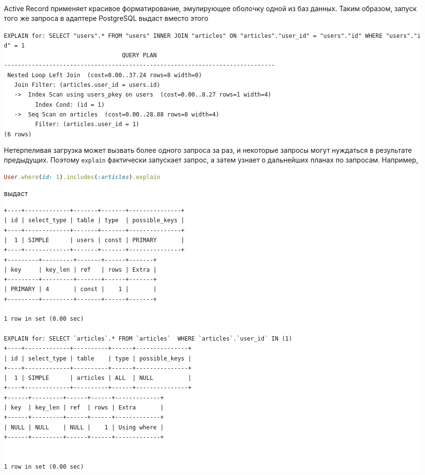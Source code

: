 Active Record применяет красивое форматирование, эмулирующее оболочку одной из баз данных. Таким образом, запуск того же запроса в адаптере PostgreSQL выдаст вместо этого

```
EXPLAIN for: SELECT "users".* FROM "users" INNER JOIN "articles" ON "articles"."user_id" = "users"."id" WHERE "users"."id" = 1
                                  QUERY PLAN
------------------------------------------------------------------------------
 Nested Loop Left Join  (cost=0.00..37.24 rows=8 width=0)
   Join Filter: (articles.user_id = users.id)
   ->  Index Scan using users_pkey on users  (cost=0.00..8.27 rows=1 width=4)
         Index Cond: (id = 1)
   ->  Seq Scan on articles  (cost=0.00..28.88 rows=8 width=4)
         Filter: (articles.user_id = 1)
(6 rows)
```

Нетерпеливая загрузка может вызвать более одного запроса за раз, и некоторые запросы могут нуждаться в результате предыдущих. Поэтому `explain` фактически запускает запрос, а затем узнает о дальнейших планах по запросам. Например,

```ruby
User.where(id: 1).includes(:articles).explain
```

выдаст

```
+----+-------------+-------+-------+---------------+
| id | select_type | table | type  | possible_keys |
+----+-------------+-------+-------+---------------+
|  1 | SIMPLE      | users | const | PRIMARY       |
+----+-------------+-------+-------+---------------+
+---------+---------+-------+------+-------+
| key     | key_len | ref   | rows | Extra |
+---------+---------+-------+------+-------+
| PRIMARY | 4       | const |    1 |       |
+---------+---------+-------+------+-------+

1 row in set (0.00 sec)

EXPLAIN for: SELECT `articles`.* FROM `articles`  WHERE `articles`.`user_id` IN (1)
+----+-------------+----------+------+---------------+
| id | select_type | table    | type | possible_keys |
+----+-------------+----------+------+---------------+
|  1 | SIMPLE      | articles | ALL  | NULL          |
+----+-------------+----------+------+---------------+
+------+---------+------+------+-------------+
| key  | key_len | ref  | rows | Extra       |
+------+---------+------+------+-------------+
| NULL | NULL    | NULL |    1 | Using where |
+------+---------+------+------+-------------+


1 row in set (0.00 sec)
```

